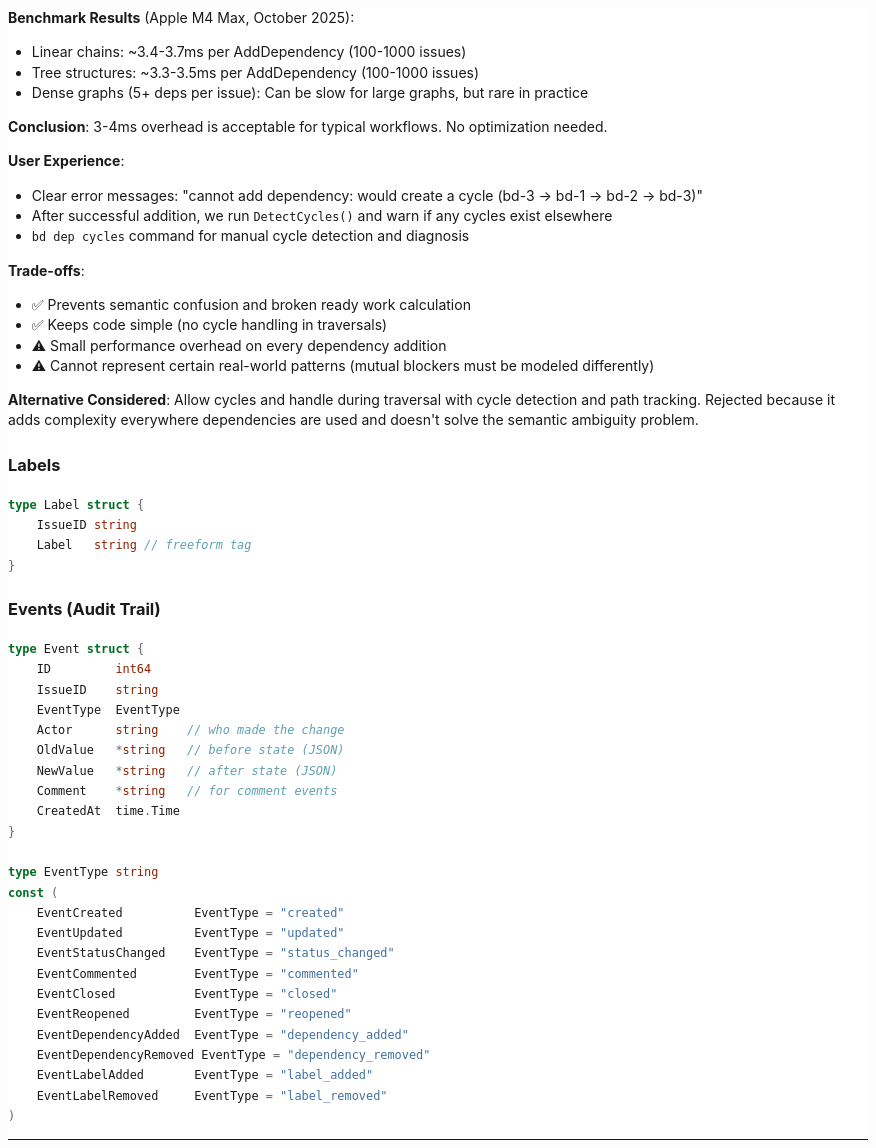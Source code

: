 **Benchmark Results** (Apple M4 Max, October 2025):
- Linear chains: ~3.4-3.7ms per AddDependency (100-1000 issues)
- Tree structures: ~3.3-3.5ms per AddDependency (100-1000 issues)
- Dense graphs (5+ deps per issue): Can be slow for large graphs, but rare in practice

**Conclusion**: 3-4ms overhead is acceptable for typical workflows. No optimization needed.

**User Experience**:

- Clear error messages: "cannot add dependency: would create a cycle (bd-3 → bd-1 → bd-2 → bd-3)"
- After successful addition, we run `DetectCycles()` and warn if any cycles exist elsewhere
- `bd dep cycles` command for manual cycle detection and diagnosis

**Trade-offs**:

- ✅ Prevents semantic confusion and broken ready work calculation
- ✅ Keeps code simple (no cycle handling in traversals)
- ⚠️ Small performance overhead on every dependency addition
- ⚠️ Cannot represent certain real-world patterns (mutual blockers must be modeled differently)

**Alternative Considered**: Allow cycles and handle during traversal with cycle detection and path tracking. Rejected because it adds complexity everywhere dependencies are used and doesn't solve the semantic ambiguity problem.

### Labels

```go
type Label struct {
    IssueID string
    Label   string // freeform tag
}
```

### Events (Audit Trail)

```go
type Event struct {
    ID         int64
    IssueID    string
    EventType  EventType
    Actor      string    // who made the change
    OldValue   *string   // before state (JSON)
    NewValue   *string   // after state (JSON)
    Comment    *string   // for comment events
    CreatedAt  time.Time
}

type EventType string
const (
    EventCreated          EventType = "created"
    EventUpdated          EventType = "updated"
    EventStatusChanged    EventType = "status_changed"
    EventCommented        EventType = "commented"
    EventClosed           EventType = "closed"
    EventReopened         EventType = "reopened"
    EventDependencyAdded  EventType = "dependency_added"
    EventDependencyRemoved EventType = "dependency_removed"
    EventLabelAdded       EventType = "label_added"
    EventLabelRemoved     EventType = "label_removed"
)
```

---